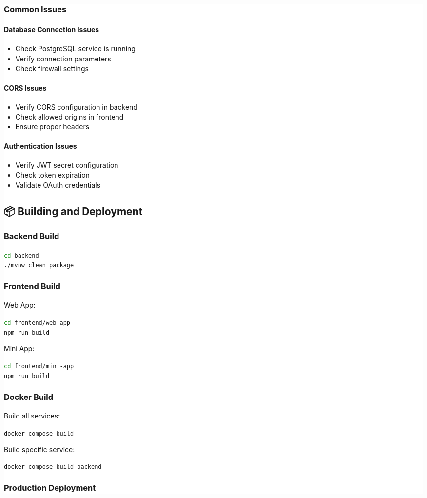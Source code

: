 ### Common Issues

#### Database Connection Issues
- Check PostgreSQL service is running
- Verify connection parameters
- Check firewall settings

#### CORS Issues
- Verify CORS configuration in backend
- Check allowed origins in frontend
- Ensure proper headers

#### Authentication Issues
- Verify JWT secret configuration
- Check token expiration
- Validate OAuth credentials

## 📦 Building and Deployment

### Backend Build

```bash
cd backend
./mvnw clean package
```

### Frontend Build

Web App:
```bash
cd frontend/web-app
npm run build
```

Mini App:
```bash
cd frontend/mini-app
npm run build
```

### Docker Build

Build all services:
```bash
docker-compose build
```

Build specific service:
```bash
docker-compose build backend
```

### Production Deployment
